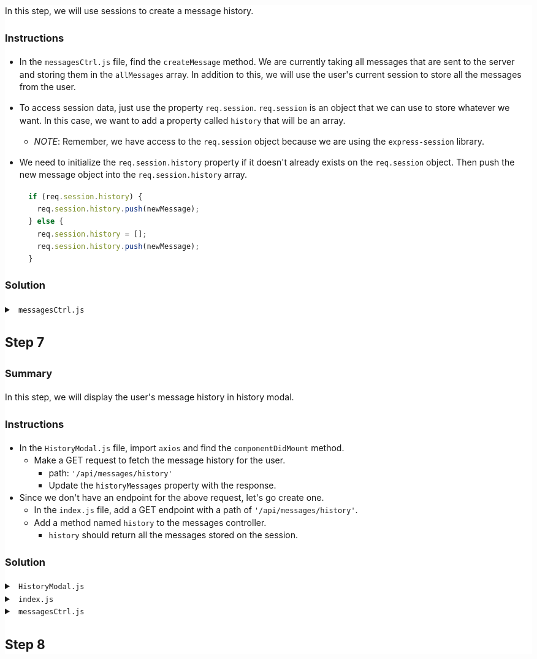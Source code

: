 In this step, we will use sessions to create a message history.

### Instructions

- In the `messagesCtrl.js` file, find the `createMessage` method. We are currently taking all messages that are sent to the server and storing them in the `allMessages` array. In addition to this, we will use the user's current session to store all the messages from the user.
- To access session data, just use the property `req.session`. `req.session` is an object that we can use to store whatever we want. In this case, we want to add a property called `history` that will be an array.
  - _NOTE_: Remember, we have access to the `req.session` object because we are using the `express-session` library.
- We need to initialize the `req.session.history` property if it doesn't already exists on the `req.session` object. Then push the new message object into the `req.session.history` array.

  ```js
    if (req.session.history) {
      req.session.history.push(newMessage);
    } else {
      req.session.history = [];
      req.session.history.push(newMessage);
    }  
  ```

### Solution

<details><summary> <code> messagesCtrl.js </code> </summary></details>

## Step 7

### Summary

In this step, we will display the user's message history in history modal.

### Instructions

- In the `HistoryModal.js` file, import `axios` and find the `componentDidMount` method.
  - Make a GET request to fetch the message history for the user.
    - path: `'/api/messages/history'`
    - Update the `historyMessages` property with the response.
- Since we don't have an endpoint for the above request, let's go create one.
  - In the `index.js` file, add a GET endpoint with a path of `'/api/messages/history'`.
  - Add a method named `history` to the messages controller.
    - `history` should return all the messages stored on the session.

### Solution

<details><summary> <code> HistoryModal.js </code> </summary></details>
<details><summary> <code> index.js </code> </summary></details>
<details><summary> <code> messagesCtrl.js </code> </summary></details>

## Step 8
